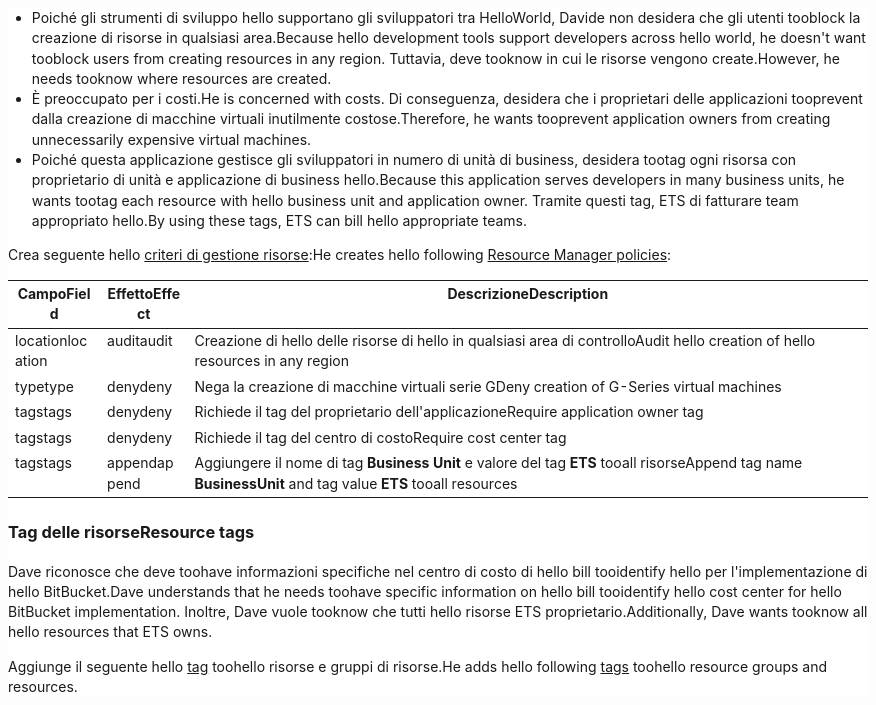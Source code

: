 * <span data-ttu-id="6c5b1-167">Poiché gli strumenti di sviluppo hello supportano gli sviluppatori tra HelloWorld, Davide non desidera che gli utenti tooblock la creazione di risorse in qualsiasi area.</span><span class="sxs-lookup"><span data-stu-id="6c5b1-167">Because hello development tools support developers across hello world, he doesn't want tooblock users from creating resources in any region.</span></span> <span data-ttu-id="6c5b1-168">Tuttavia, deve tooknow in cui le risorse vengono create.</span><span class="sxs-lookup"><span data-stu-id="6c5b1-168">However, he needs tooknow where resources are created.</span></span>
* <span data-ttu-id="6c5b1-169">È preoccupato per i costi.</span><span class="sxs-lookup"><span data-stu-id="6c5b1-169">He is concerned with costs.</span></span> <span data-ttu-id="6c5b1-170">Di conseguenza, desidera che i proprietari delle applicazioni tooprevent dalla creazione di macchine virtuali inutilmente costose.</span><span class="sxs-lookup"><span data-stu-id="6c5b1-170">Therefore, he wants tooprevent application owners from creating unnecessarily expensive virtual machines.</span></span>  
* <span data-ttu-id="6c5b1-171">Poiché questa applicazione gestisce gli sviluppatori in numero di unità di business, desidera tootag ogni risorsa con proprietario di unità e applicazione di business hello.</span><span class="sxs-lookup"><span data-stu-id="6c5b1-171">Because this application serves developers in many business units, he wants tootag each resource with hello business unit and application owner.</span></span> <span data-ttu-id="6c5b1-172">Tramite questi tag, ETS di fatturare team appropriato hello.</span><span class="sxs-lookup"><span data-stu-id="6c5b1-172">By using these tags, ETS can bill hello appropriate teams.</span></span>

<span data-ttu-id="6c5b1-173">Crea seguente hello [criteri di gestione risorse](resource-manager-policy.md):</span><span class="sxs-lookup"><span data-stu-id="6c5b1-173">He creates hello following [Resource Manager policies](resource-manager-policy.md):</span></span>

| <span data-ttu-id="6c5b1-174">Campo</span><span class="sxs-lookup"><span data-stu-id="6c5b1-174">Field</span></span> | <span data-ttu-id="6c5b1-175">Effetto</span><span class="sxs-lookup"><span data-stu-id="6c5b1-175">Effect</span></span> | <span data-ttu-id="6c5b1-176">Descrizione</span><span class="sxs-lookup"><span data-stu-id="6c5b1-176">Description</span></span> |
| --- | --- | --- |
| <span data-ttu-id="6c5b1-177">location</span><span class="sxs-lookup"><span data-stu-id="6c5b1-177">location</span></span> |<span data-ttu-id="6c5b1-178">audit</span><span class="sxs-lookup"><span data-stu-id="6c5b1-178">audit</span></span> |<span data-ttu-id="6c5b1-179">Creazione di hello delle risorse di hello in qualsiasi area di controllo</span><span class="sxs-lookup"><span data-stu-id="6c5b1-179">Audit hello creation of hello resources in any region</span></span> |
| <span data-ttu-id="6c5b1-180">type</span><span class="sxs-lookup"><span data-stu-id="6c5b1-180">type</span></span> |<span data-ttu-id="6c5b1-181">deny</span><span class="sxs-lookup"><span data-stu-id="6c5b1-181">deny</span></span> |<span data-ttu-id="6c5b1-182">Nega la creazione di macchine virtuali serie G</span><span class="sxs-lookup"><span data-stu-id="6c5b1-182">Deny creation of G-Series virtual machines</span></span> |
| <span data-ttu-id="6c5b1-183">tags</span><span class="sxs-lookup"><span data-stu-id="6c5b1-183">tags</span></span> |<span data-ttu-id="6c5b1-184">deny</span><span class="sxs-lookup"><span data-stu-id="6c5b1-184">deny</span></span> |<span data-ttu-id="6c5b1-185">Richiede il tag del proprietario dell'applicazione</span><span class="sxs-lookup"><span data-stu-id="6c5b1-185">Require application owner tag</span></span> |
| <span data-ttu-id="6c5b1-186">tags</span><span class="sxs-lookup"><span data-stu-id="6c5b1-186">tags</span></span> |<span data-ttu-id="6c5b1-187">deny</span><span class="sxs-lookup"><span data-stu-id="6c5b1-187">deny</span></span> |<span data-ttu-id="6c5b1-188">Richiede il tag del centro di costo</span><span class="sxs-lookup"><span data-stu-id="6c5b1-188">Require cost center tag</span></span> |
| <span data-ttu-id="6c5b1-189">tags</span><span class="sxs-lookup"><span data-stu-id="6c5b1-189">tags</span></span> |<span data-ttu-id="6c5b1-190">append</span><span class="sxs-lookup"><span data-stu-id="6c5b1-190">append</span></span> |<span data-ttu-id="6c5b1-191">Aggiungere il nome di tag **Business Unit** e valore del tag **ETS** tooall risorse</span><span class="sxs-lookup"><span data-stu-id="6c5b1-191">Append tag name **BusinessUnit** and tag value **ETS** tooall resources</span></span> |

### <a name="resource-tags"></a><span data-ttu-id="6c5b1-192">Tag delle risorse</span><span class="sxs-lookup"><span data-stu-id="6c5b1-192">Resource tags</span></span>
<span data-ttu-id="6c5b1-193">Dave riconosce che deve toohave informazioni specifiche nel centro di costo di hello bill tooidentify hello per l'implementazione di hello BitBucket.</span><span class="sxs-lookup"><span data-stu-id="6c5b1-193">Dave understands that he needs toohave specific information on hello bill tooidentify hello cost center for hello BitBucket implementation.</span></span> <span data-ttu-id="6c5b1-194">Inoltre, Dave vuole tooknow che tutti hello risorse ETS proprietario.</span><span class="sxs-lookup"><span data-stu-id="6c5b1-194">Additionally, Dave wants tooknow all hello resources that ETS owns.</span></span>

<span data-ttu-id="6c5b1-195">Aggiunge il seguente hello [tag](resource-group-using-tags.md) toohello risorse e gruppi di risorse.</span><span class="sxs-lookup"><span data-stu-id="6c5b1-195">He adds hello following [tags](resource-group-using-tags.md) toohello resource groups and resources.</span></span>
